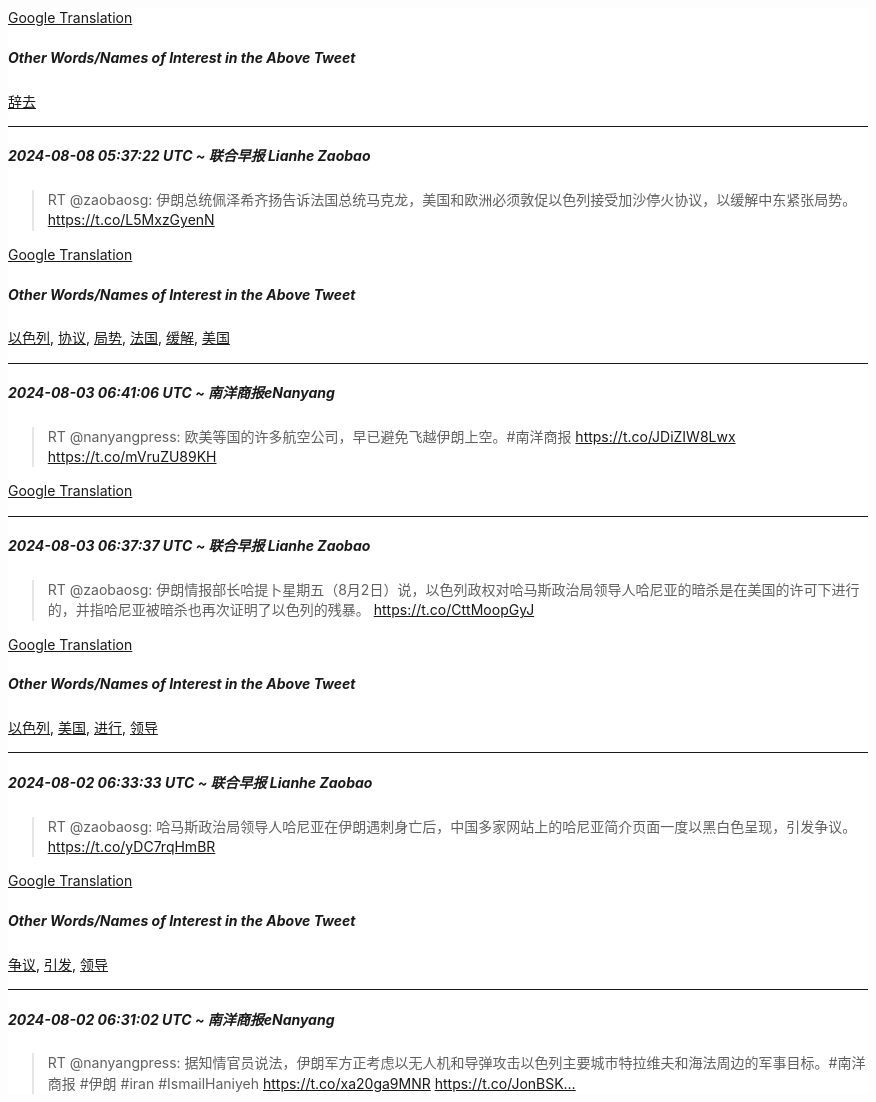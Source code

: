 [Google Translation](https://translate.google.com/?hi=en&tab=TT&sl=zh-CN&tl=en&op=translate&text=RT+%40zaobaosg%3A+%E4%BC%8A%E6%9C%97%E6%96%B0%E5%89%AF%E6%80%BB%E7%BB%9F%E6%89%8E%E9%87%8C%E5%A4%AB%E5%AE%A3%E5%B8%83%E8%BE%9E%E5%8E%BB%E8%81%8C%E5%8A%A1%EF%BC%8C%E5%B9%B6%E7%A7%B0%E5%AF%B9%E4%BA%8E%E6%96%B0%E5%86%85%E9%98%81%E6%84%9F%E5%88%B0%E5%A4%B1%E6%9C%9B%E3%80%82++https%3A%2F%2Ft.co%2FlXx5RCgiqC)
##### Other Words/Names of Interest in the Above Tweet
[辞去](辞去.md)
___
##### 2024-08-08 05:37:22 UTC ~ 联合早报 Lianhe Zaobao
> RT @zaobaosg: 伊朗总统佩泽希齐扬告诉法国总统马克龙，美国和欧洲必须敦促以色列接受加沙停火协议，以缓解中东紧张局势。  https://t.co/L5MxzGyenN

[Google Translation](https://translate.google.com/?hi=en&tab=TT&sl=zh-CN&tl=en&op=translate&text=RT+%40zaobaosg%3A+%E4%BC%8A%E6%9C%97%E6%80%BB%E7%BB%9F%E4%BD%A9%E6%B3%BD%E5%B8%8C%E9%BD%90%E6%89%AC%E5%91%8A%E8%AF%89%E6%B3%95%E5%9B%BD%E6%80%BB%E7%BB%9F%E9%A9%AC%E5%85%8B%E9%BE%99%EF%BC%8C%E7%BE%8E%E5%9B%BD%E5%92%8C%E6%AC%A7%E6%B4%B2%E5%BF%85%E9%A1%BB%E6%95%A6%E4%BF%83%E4%BB%A5%E8%89%B2%E5%88%97%E6%8E%A5%E5%8F%97%E5%8A%A0%E6%B2%99%E5%81%9C%E7%81%AB%E5%8D%8F%E8%AE%AE%EF%BC%8C%E4%BB%A5%E7%BC%93%E8%A7%A3%E4%B8%AD%E4%B8%9C%E7%B4%A7%E5%BC%A0%E5%B1%80%E5%8A%BF%E3%80%82++https%3A%2F%2Ft.co%2FL5MxzGyenN)
##### Other Words/Names of Interest in the Above Tweet
[以色列](以色列.md), [协议](协议.md), [局势](局势.md), [法国](法国.md), [缓解](缓解.md), [美国](美国.md)
___
##### 2024-08-03 06:41:06 UTC ~ 南洋商报eNanyang
> RT @nanyangpress: 欧美等国的许多航空公司，早已避免飞越伊朗上空。#南洋商报  https://t.co/JDiZIW8Lwx https://t.co/mVruZU89KH

[Google Translation](https://translate.google.com/?hi=en&tab=TT&sl=zh-CN&tl=en&op=translate&text=RT+%40nanyangpress%3A+%E6%AC%A7%E7%BE%8E%E7%AD%89%E5%9B%BD%E7%9A%84%E8%AE%B8%E5%A4%9A%E8%88%AA%E7%A9%BA%E5%85%AC%E5%8F%B8%EF%BC%8C%E6%97%A9%E5%B7%B2%E9%81%BF%E5%85%8D%E9%A3%9E%E8%B6%8A%E4%BC%8A%E6%9C%97%E4%B8%8A%E7%A9%BA%E3%80%82%23%E5%8D%97%E6%B4%8B%E5%95%86%E6%8A%A5++https%3A%2F%2Ft.co%2FJDiZIW8Lwx+https%3A%2F%2Ft.co%2FmVruZU89KH)
___
##### 2024-08-03 06:37:37 UTC ~ 联合早报 Lianhe Zaobao
> RT @zaobaosg: 伊朗情报部长哈提卜星期五（8月2日）说，以色列政权对哈马斯政治局领导人哈尼亚的暗杀是在美国的许可下进行的，并指哈尼亚被暗杀也再次证明了以色列的残暴。 https://t.co/CttMoopGyJ

[Google Translation](https://translate.google.com/?hi=en&tab=TT&sl=zh-CN&tl=en&op=translate&text=RT+%40zaobaosg%3A+%E4%BC%8A%E6%9C%97%E6%83%85%E6%8A%A5%E9%83%A8%E9%95%BF%E5%93%88%E6%8F%90%E5%8D%9C%E6%98%9F%E6%9C%9F%E4%BA%94%EF%BC%888%E6%9C%882%E6%97%A5%EF%BC%89%E8%AF%B4%EF%BC%8C%E4%BB%A5%E8%89%B2%E5%88%97%E6%94%BF%E6%9D%83%E5%AF%B9%E5%93%88%E9%A9%AC%E6%96%AF%E6%94%BF%E6%B2%BB%E5%B1%80%E9%A2%86%E5%AF%BC%E4%BA%BA%E5%93%88%E5%B0%BC%E4%BA%9A%E7%9A%84%E6%9A%97%E6%9D%80%E6%98%AF%E5%9C%A8%E7%BE%8E%E5%9B%BD%E7%9A%84%E8%AE%B8%E5%8F%AF%E4%B8%8B%E8%BF%9B%E8%A1%8C%E7%9A%84%EF%BC%8C%E5%B9%B6%E6%8C%87%E5%93%88%E5%B0%BC%E4%BA%9A%E8%A2%AB%E6%9A%97%E6%9D%80%E4%B9%9F%E5%86%8D%E6%AC%A1%E8%AF%81%E6%98%8E%E4%BA%86%E4%BB%A5%E8%89%B2%E5%88%97%E7%9A%84%E6%AE%8B%E6%9A%B4%E3%80%82+https%3A%2F%2Ft.co%2FCttMoopGyJ)
##### Other Words/Names of Interest in the Above Tweet
[以色列](以色列.md), [美国](美国.md), [进行](进行.md), [领导](领导.md)
___
##### 2024-08-02 06:33:33 UTC ~ 联合早报 Lianhe Zaobao
> RT @zaobaosg: 哈马斯政治局领导人哈尼亚在伊朗遇刺身亡后，中国多家网站上的哈尼亚简介页面一度以黑白色呈现，引发争议。https://t.co/yDC7rqHmBR

[Google Translation](https://translate.google.com/?hi=en&tab=TT&sl=zh-CN&tl=en&op=translate&text=RT+%40zaobaosg%3A+%E5%93%88%E9%A9%AC%E6%96%AF%E6%94%BF%E6%B2%BB%E5%B1%80%E9%A2%86%E5%AF%BC%E4%BA%BA%E5%93%88%E5%B0%BC%E4%BA%9A%E5%9C%A8%E4%BC%8A%E6%9C%97%E9%81%87%E5%88%BA%E8%BA%AB%E4%BA%A1%E5%90%8E%EF%BC%8C%E4%B8%AD%E5%9B%BD%E5%A4%9A%E5%AE%B6%E7%BD%91%E7%AB%99%E4%B8%8A%E7%9A%84%E5%93%88%E5%B0%BC%E4%BA%9A%E7%AE%80%E4%BB%8B%E9%A1%B5%E9%9D%A2%E4%B8%80%E5%BA%A6%E4%BB%A5%E9%BB%91%E7%99%BD%E8%89%B2%E5%91%88%E7%8E%B0%EF%BC%8C%E5%BC%95%E5%8F%91%E4%BA%89%E8%AE%AE%E3%80%82https%3A%2F%2Ft.co%2FyDC7rqHmBR)
##### Other Words/Names of Interest in the Above Tweet
[争议](争议.md), [引发](引发.md), [领导](领导.md)
___
##### 2024-08-02 06:31:02 UTC ~ 南洋商报eNanyang
> RT @nanyangpress: 据知情官员说法，伊朗军方正考虑以无人机和导弹攻击以色列主要城市特拉维夫和海法周边的军事目标。#南洋商报 #伊朗 #iran #IsmailHaniyeh https://t.co/xa20ga9MNR https://t.co/JonBSK…
